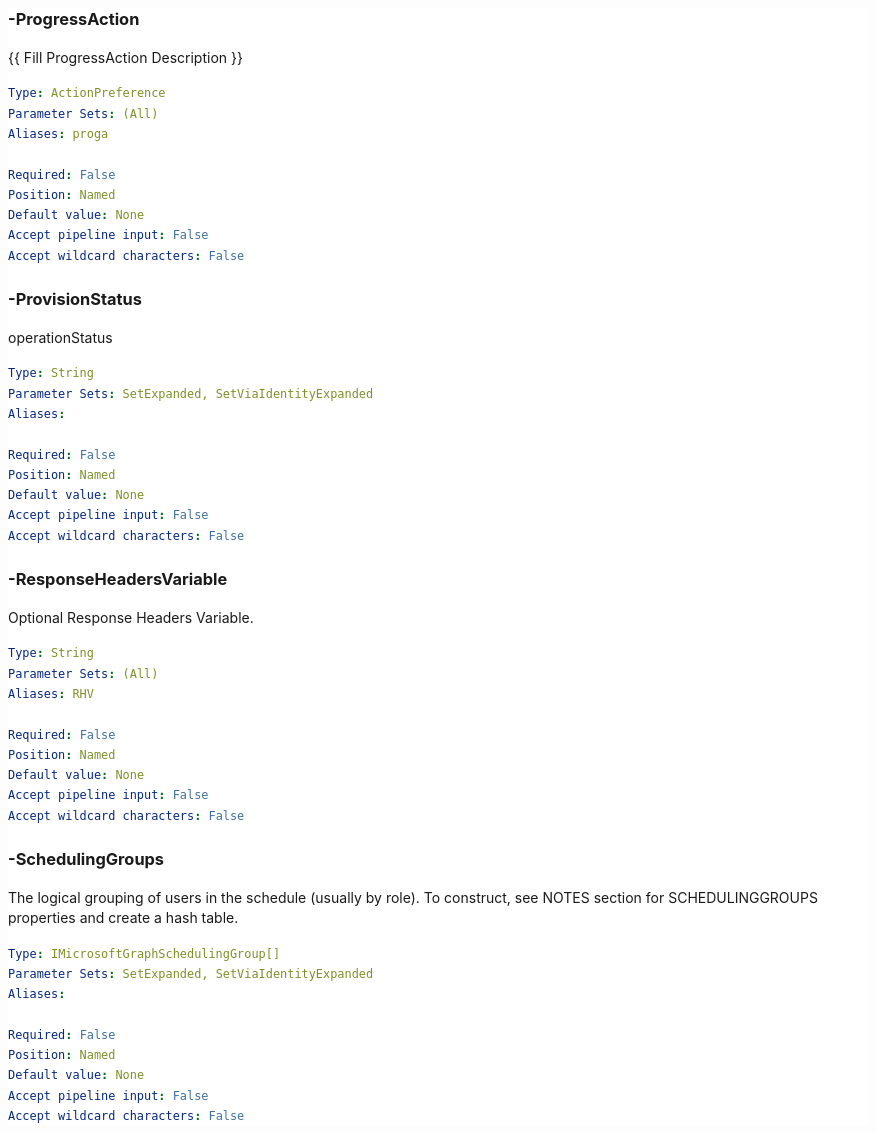 ### -ProgressAction
{{ Fill ProgressAction Description }}

```yaml
Type: ActionPreference
Parameter Sets: (All)
Aliases: proga

Required: False
Position: Named
Default value: None
Accept pipeline input: False
Accept wildcard characters: False
```

### -ProvisionStatus
operationStatus

```yaml
Type: String
Parameter Sets: SetExpanded, SetViaIdentityExpanded
Aliases:

Required: False
Position: Named
Default value: None
Accept pipeline input: False
Accept wildcard characters: False
```

### -ResponseHeadersVariable
Optional Response Headers Variable.

```yaml
Type: String
Parameter Sets: (All)
Aliases: RHV

Required: False
Position: Named
Default value: None
Accept pipeline input: False
Accept wildcard characters: False
```

### -SchedulingGroups
The logical grouping of users in the schedule (usually by role).
To construct, see NOTES section for SCHEDULINGGROUPS properties and create a hash table.

```yaml
Type: IMicrosoftGraphSchedulingGroup[]
Parameter Sets: SetExpanded, SetViaIdentityExpanded
Aliases:

Required: False
Position: Named
Default value: None
Accept pipeline input: False
Accept wildcard characters: False
```
